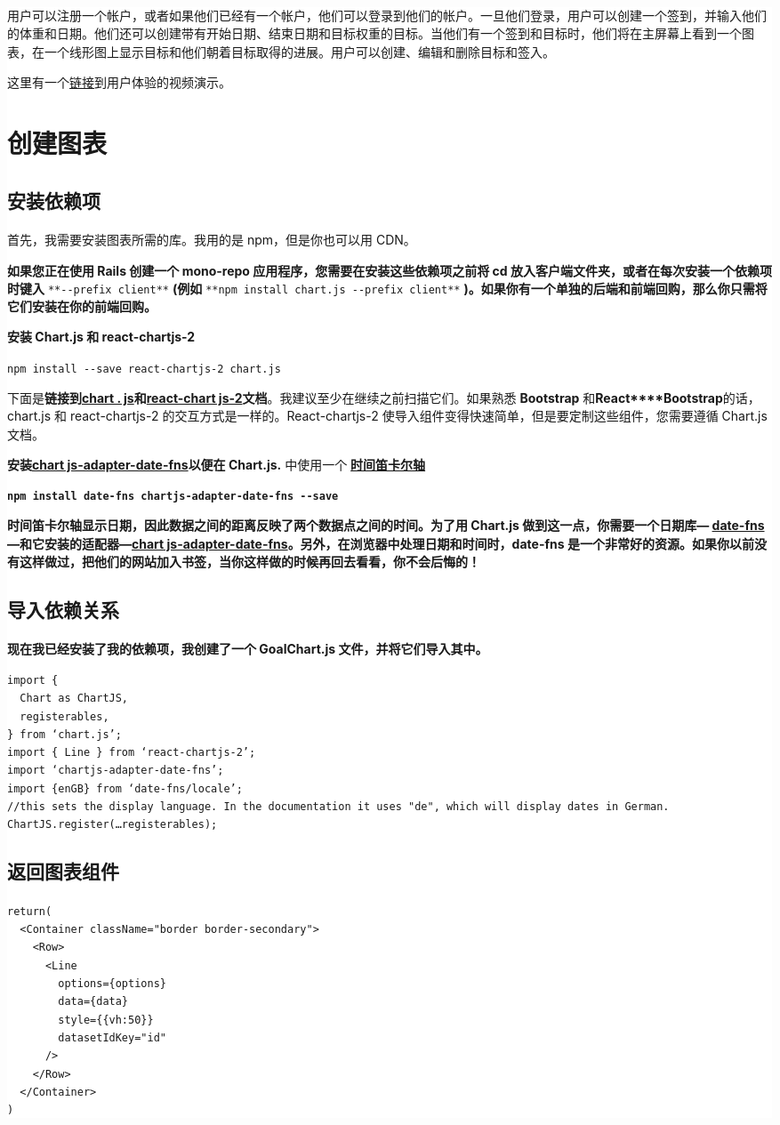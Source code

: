 用户可以注册一个帐户，或者如果他们已经有一个帐户，他们可以登录到他们的帐户。一旦他们登录，用户可以创建一个签到，并输入他们的体重和日期。他们还可以创建带有开始日期、结束日期和目标权重的目标。当他们有一个签到和目标时，他们将在主屏幕上看到一个图表，在一个线形图上显示目标和他们朝着目标取得的进展。用户可以创建、编辑和删除目标和签入。

这里有一个[链接](https://watch.screencastify.com/v/W1fjBS6PIxBKOmXFbyQg)到用户体验的视频演示。

# 创建图表

## 安装依赖项

首先，我需要安装图表所需的库。我用的是 npm，但是你也可以用 CDN。

**如果您正在使用 Rails 创建一个 mono-repo 应用程序，您需要在安装这些依赖项之前将 cd 放入客户端文件夹，或者在每次安装一个依赖项时键入** `**--prefix client**` **(例如** `**npm install chart.js --prefix client**` **)。如果你有一个单独的后端和前端回购，那么你只需将它们安装在你的前端回购。**

**安装 Chart.js 和 react-chartjs-2**

`npm install --save react-chartjs-2 chart.js`

下面是**链接到**[**chart . js**](https://www.chartjs.org/docs/latest/getting-started/installation.html)**和**[**react-chart js-2**](https://www.npmjs.com/package/react-chartjs-2)**文档**。我建议至少在继续之前扫描它们。如果熟悉 **Bootstrap** 和**React****Bootstrap**的话，chart.js 和 react-chartjs-2 的交互方式是一样的。React-chartjs-2 使导入组件变得快速简单，但是要定制这些组件，您需要遵循 Chart.js 文档。

**安装**[**chart js-adapter-date-fns**](https://github.com/chartjs/chartjs-adapter-date-fns)**以便在 Chart.js.** 中使用一个 [**时间笛卡尔轴**](https://www.chartjs.org/docs/latest/axes/cartesian/time.html)

**`npm install date-fns chartjs-adapter-date-fns --save`**

**时间笛卡尔轴显示日期，因此数据之间的距离反映了两个数据点之间的时间。为了用 Chart.js 做到这一点，你需要一个日期库— [date-fns](https://date-fns.org/) —和它安装的适配器—[chart js-adapter-date-fns](https://github.com/chartjs/chartjs-adapter-date-fns)。另外，在浏览器中处理日期和时间时，date-fns 是一个非常好的资源。如果你以前没有这样做过，把他们的网站加入书签，当你这样做的时候再回去看看，你不会后悔的！**

## **导入依赖关系**

**现在我已经安装了我的依赖项，我创建了一个 GoalChart.js 文件，并将它们导入其中。**

```
import {
  Chart as ChartJS,
  registerables,
} from ‘chart.js’;
import { Line } from ‘react-chartjs-2’;
import ‘chartjs-adapter-date-fns’;
import {enGB} from ‘date-fns/locale’;
//this sets the display language. In the documentation it uses "de", which will display dates in German.
ChartJS.register(…registerables);
```

## **返回图表组件**

```
return(
  <Container className="border border-secondary">
    <Row>
      <Line
        options={options}
        data={data}
        style={{vh:50}}
        datasetIdKey="id"
      />
    </Row>
  </Container>
)
```
